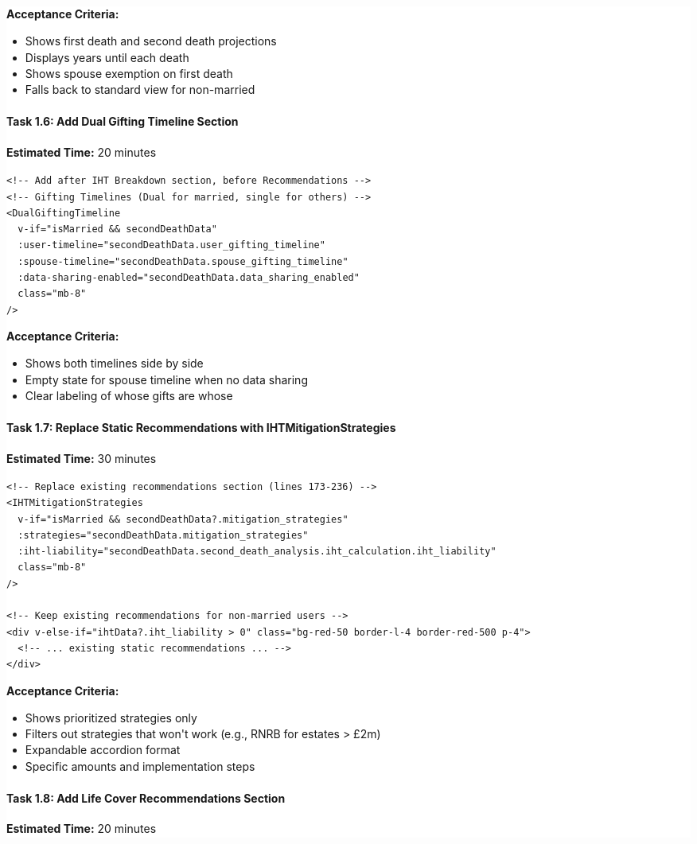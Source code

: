 **Acceptance Criteria:**
- Shows first death and second death projections
- Displays years until each death
- Shows spouse exemption on first death
- Falls back to standard view for non-married

#### Task 1.6: Add Dual Gifting Timeline Section
**Estimated Time:** 20 minutes

```vue
<!-- Add after IHT Breakdown section, before Recommendations -->
<!-- Gifting Timelines (Dual for married, single for others) -->
<DualGiftingTimeline
  v-if="isMarried && secondDeathData"
  :user-timeline="secondDeathData.user_gifting_timeline"
  :spouse-timeline="secondDeathData.spouse_gifting_timeline"
  :data-sharing-enabled="secondDeathData.data_sharing_enabled"
  class="mb-8"
/>
```

**Acceptance Criteria:**
- Shows both timelines side by side
- Empty state for spouse timeline when no data sharing
- Clear labeling of whose gifts are whose

#### Task 1.7: Replace Static Recommendations with IHTMitigationStrategies
**Estimated Time:** 30 minutes

```vue
<!-- Replace existing recommendations section (lines 173-236) -->
<IHTMitigationStrategies
  v-if="isMarried && secondDeathData?.mitigation_strategies"
  :strategies="secondDeathData.mitigation_strategies"
  :iht-liability="secondDeathData.second_death_analysis.iht_calculation.iht_liability"
  class="mb-8"
/>

<!-- Keep existing recommendations for non-married users -->
<div v-else-if="ihtData?.iht_liability > 0" class="bg-red-50 border-l-4 border-red-500 p-4">
  <!-- ... existing static recommendations ... -->
</div>
```

**Acceptance Criteria:**
- Shows prioritized strategies only
- Filters out strategies that won't work (e.g., RNRB for estates > £2m)
- Expandable accordion format
- Specific amounts and implementation steps

#### Task 1.8: Add Life Cover Recommendations Section
**Estimated Time:** 20 minutes

